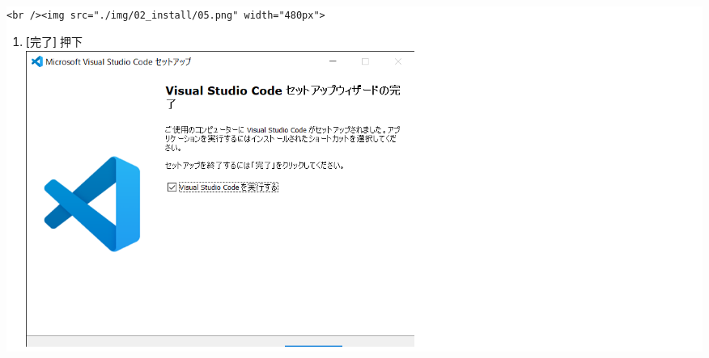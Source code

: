    <br /><img src="./img/02_install/05.png" width="480px">
1. [完了] 押下
    <br /><img src="./img/02_install/06.png" width="480px">
